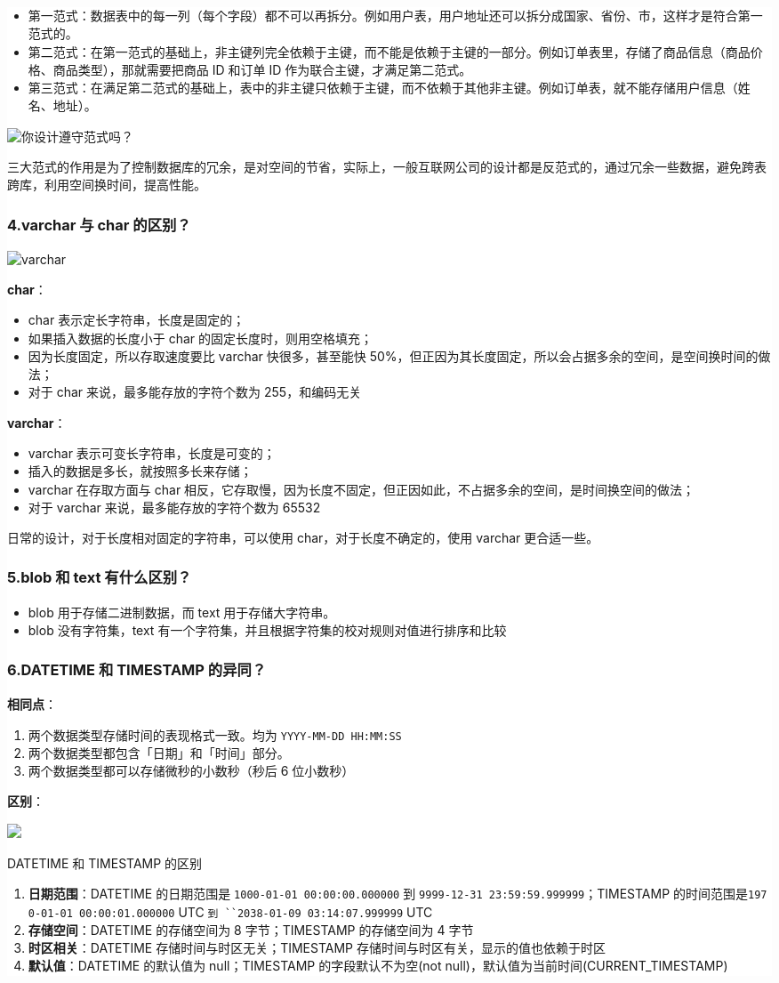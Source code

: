 

- 第一范式：数据表中的每一列（每个字段）都不可以再拆分。例如用户表，用户地址还可以拆分成国家、省份、市，这样才是符合第一范式的。
- 第二范式：在第一范式的基础上，非主键列完全依赖于主键，而不能是依赖于主键的一部分。例如订单表里，存储了商品信息（商品价格、商品类型），那就需要把商品 ID 和订单 ID 作为联合主键，才满足第二范式。
- 第三范式：在满足第二范式的基础上，表中的非主键只依赖于主键，而不依赖于其他非主键。例如订单表，就不能存储用户信息（姓名、地址）。

![你设计遵守范式吗？](https://cdn.tobebetterjavaer.com/tobebetterjavaer/images/sidebar/sanfene/mysql-5351d57d-1cea-49c8-b6bb-b7d49abb4427.jpg)



三大范式的作用是为了控制数据库的冗余，是对空间的节省，实际上，一般互联网公司的设计都是反范式的，通过冗余一些数据，避免跨表跨库，利用空间换时间，提高性能。

### 4.varchar 与 char 的区别？

![varchar](https://cdn.tobebetterjavaer.com/tobebetterjavaer/images/sidebar/sanfene/mysql-40f42d59-a295-4543-8a03-43925da4d6d9.jpg)



**char**：

- char 表示定长字符串，长度是固定的；
- 如果插入数据的长度小于 char 的固定长度时，则用空格填充；
- 因为长度固定，所以存取速度要比 varchar 快很多，甚至能快 50%，但正因为其长度固定，所以会占据多余的空间，是空间换时间的做法；
- 对于 char 来说，最多能存放的字符个数为 255，和编码无关

**varchar**：

- varchar 表示可变长字符串，长度是可变的；
- 插入的数据是多长，就按照多长来存储；
- varchar 在存取方面与 char 相反，它存取慢，因为长度不固定，但正因如此，不占据多余的空间，是时间换空间的做法；
- 对于 varchar 来说，最多能存放的字符个数为 65532

日常的设计，对于长度相对固定的字符串，可以使用 char，对于长度不确定的，使用 varchar 更合适一些。

### 5.blob 和 text 有什么区别？

- blob 用于存储二进制数据，而 text 用于存储大字符串。
- blob 没有字符集，text 有一个字符集，并且根据字符集的校对规则对值进行排序和比较

### 6.DATETIME 和 TIMESTAMP 的异同？

**相同点**：

1.  两个数据类型存储时间的表现格式一致。均为 `YYYY-MM-DD HH:MM:SS`
2.  两个数据类型都包含「日期」和「时间」部分。
3.  两个数据类型都可以存储微秒的小数秒（秒后 6 位小数秒）

**区别**：

![](https://cdn.tobebetterjavaer.com/tobebetterjavaer/images/sidebar/sanfene/mysql-d94e5e1c-2614-4b8b-acdb-efb333032854.jpg)

DATETIME 和 TIMESTAMP 的区别

1.  **日期范围**：DATETIME 的日期范围是 `1000-01-01 00:00:00.000000` 到 `9999-12-31 23:59:59.999999`；TIMESTAMP 的时间范围是`1970-01-01 00:00:01.000000` UTC ` 到 ``2038-01-09 03:14:07.999999 ` UTC
2.  **存储空间**：DATETIME 的存储空间为 8 字节；TIMESTAMP 的存储空间为 4 字节
3.  **时区相关**：DATETIME 存储时间与时区无关；TIMESTAMP 存储时间与时区有关，显示的值也依赖于时区
4.  **默认值**：DATETIME 的默认值为 null；TIMESTAMP 的字段默认不为空(not null)，默认值为当前时间(CURRENT_TIMESTAMP)
